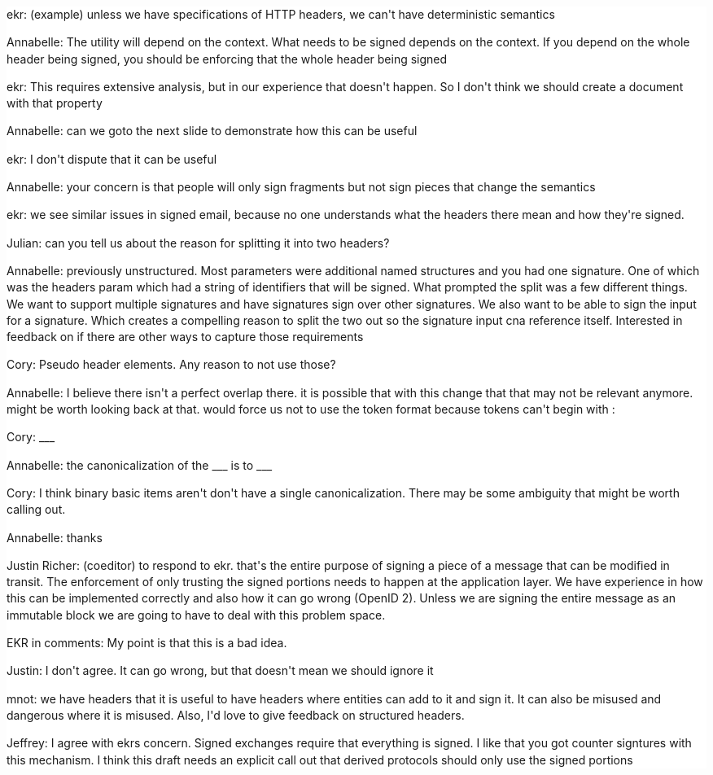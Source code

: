 ekr: (example) unless we have specifications of HTTP headers, we can't have deterministic semantics

Annabelle: The utility will depend on the context. What needs to be signed depends on the context. If you depend on the whole header being signed, you should be enforcing that the whole header being signed

ekr: This requires extensive analysis, but in our experience that doesn't happen. So I don't think we should create a document with that property

Annabelle: can we goto the next slide to demonstrate how this can be useful

ekr: I don't dispute that it can be useful

Annabelle: your concern is that people will only sign fragments but not sign pieces that change the semantics

ekr: we see similar issues in signed email, because no one understands what the headers there mean and how they're signed.

Julian: can you tell us about the reason for splitting it into two headers?

Annabelle: previously unstructured. Most parameters were additional named structures and you had one signature. One of which was the headers param which had a string of identifiers that will be signed. What prompted the split was a few different things. We want to support multiple signatures and have signatures sign over other signatures. We also want to be able to sign the input for a signature. Which creates a compelling reason to split the two out so the signature input cna reference itself. Interested in feedback on if there are other ways to capture those requirements

Cory:  Pseudo header elements. Any reason to not use those?

Annabelle: I believe there isn't a perfect overlap there. it is possible that with this change that that may not be relevant anymore. might be worth looking back at that. would force us not to use the token format because tokens can't begin with \:

Cory: ___

Annabelle: the canonicalization of the ___ is to ___

Cory: I think binary basic items aren't don't have a single canonicalization. There may be some ambiguity that might be worth calling out.

Annabelle: thanks

Justin Richer: (coeditor) to respond to ekr. that's the entire purpose of signing a piece of a message that can be modified in transit. The enforcement of only trusting the signed portions needs to happen at the application layer. We have experience in how this can be implemented correctly and also how it can go wrong (OpenID 2). Unless we are signing the entire message as an immutable block we are going to have to deal with this problem space.

EKR in comments:  My point is that this is a bad idea.

Justin: I don't agree. It can go wrong, but that doesn't mean we should ignore it

mnot: we have headers that it is useful to have headers where entities can add to it and sign it. It can also be misused and dangerous where it is misused. Also, I'd love to give feedback on structured headers.

Jeffrey: I agree with ekrs concern. Signed exchanges require that everything is signed. I like that you got counter signtures with this mechanism. I think this draft needs an explicit call out that derived protocols should only use the signed portions
